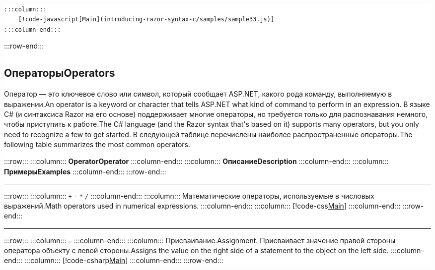     :::column:::
        [!code-javascript[Main](introducing-razor-syntax-c/samples/sample33.js)]
    :::column-end:::
:::row-end:::

## <a name="operators"></a><span data-ttu-id="e1d5c-328">Операторы</span><span class="sxs-lookup"><span data-stu-id="e1d5c-328">Operators</span></span>

<span data-ttu-id="e1d5c-329">Оператор — это ключевое слово или символ, который сообщает ASP.NET, какого рода команду, выполняемую в выражении.</span><span class="sxs-lookup"><span data-stu-id="e1d5c-329">An operator is a keyword or character that tells ASP.NET what kind of command to perform in an expression.</span></span> <span data-ttu-id="e1d5c-330">В языке C# (и синтаксиса Razor на его основе) поддерживает многие операторы, но требуется только для распознавания немного, чтобы приступить к работе.</span><span class="sxs-lookup"><span data-stu-id="e1d5c-330">The C# language (and the Razor syntax that's based on it) supports many operators, but you only need to recognize a few to get started.</span></span> <span data-ttu-id="e1d5c-331">В следующей таблице перечислены наиболее распространенные операторы.</span><span class="sxs-lookup"><span data-stu-id="e1d5c-331">The following table summarizes the most common operators.</span></span>


:::row:::
    :::column:::
    <span data-ttu-id="e1d5c-332"><strong>Operator</strong></span><span class="sxs-lookup"><span data-stu-id="e1d5c-332"><strong>Operator</strong></span></span>
    :::column-end:::
    :::column:::
    <span data-ttu-id="e1d5c-333"><strong>Описание</strong></span><span class="sxs-lookup"><span data-stu-id="e1d5c-333"><strong>Description</strong></span></span>
    :::column-end:::
    :::column:::
    <span data-ttu-id="e1d5c-334"><strong>Примеры</strong></span><span class="sxs-lookup"><span data-stu-id="e1d5c-334"><strong>Examples</strong></span></span>
    :::column-end:::
:::row-end:::
* * *
:::row:::
    :::column:::
        `+` `-` `*` `/`
    :::column-end:::
    :::column:::
    <span data-ttu-id="e1d5c-335">Математические операторы, используемые в числовых выражений.</span><span class="sxs-lookup"><span data-stu-id="e1d5c-335">Math operators used in numerical expressions.</span></span>
    :::column-end:::
    :::column:::
        [!code-css[Main](introducing-razor-syntax-c/samples/sample34.css)]
    :::column-end:::
:::row-end:::
* * *
:::row:::
    :::column:::
        `=`
    :::column-end:::
    :::column:::
    <span data-ttu-id="e1d5c-336">Присваивание.</span><span class="sxs-lookup"><span data-stu-id="e1d5c-336">Assignment.</span></span> <span data-ttu-id="e1d5c-337">Присваивает значение правой стороны оператора объекту с левой стороны.</span><span class="sxs-lookup"><span data-stu-id="e1d5c-337">Assigns the value on the right side of a statement to the object on the left side.</span></span>
    :::column-end:::
    :::column:::
        [!code-csharp[Main](introducing-razor-syntax-c/samples/sample35.cs)]
    :::column-end:::
:::row-end:::